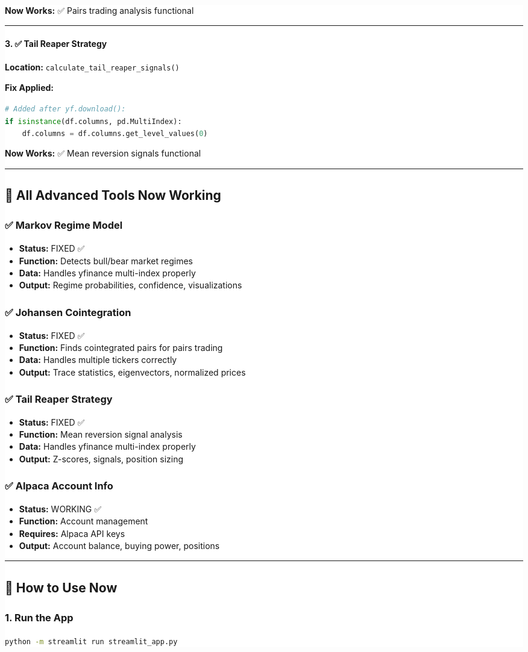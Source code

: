 **Now Works:** ✅ Pairs trading analysis functional

---

#### 3. ✅ Tail Reaper Strategy
**Location:** `calculate_tail_reaper_signals()`

**Fix Applied:**
```python
# Added after yf.download():
if isinstance(df.columns, pd.MultiIndex):
    df.columns = df.columns.get_level_values(0)
```

**Now Works:** ✅ Mean reversion signals functional

---

## 🎯 All Advanced Tools Now Working

### ✅ Markov Regime Model
- **Status:** FIXED ✅
- **Function:** Detects bull/bear market regimes
- **Data:** Handles yfinance multi-index properly
- **Output:** Regime probabilities, confidence, visualizations

### ✅ Johansen Cointegration
- **Status:** FIXED ✅
- **Function:** Finds cointegrated pairs for pairs trading
- **Data:** Handles multiple tickers correctly
- **Output:** Trace statistics, eigenvectors, normalized prices

### ✅ Tail Reaper Strategy
- **Status:** FIXED ✅
- **Function:** Mean reversion signal analysis
- **Data:** Handles yfinance multi-index properly
- **Output:** Z-scores, signals, position sizing

### ✅ Alpaca Account Info
- **Status:** WORKING ✅
- **Function:** Account management
- **Requires:** Alpaca API keys
- **Output:** Account balance, buying power, positions

---

## 🚀 How to Use Now

### 1. Run the App
```bash
python -m streamlit run streamlit_app.py
```
